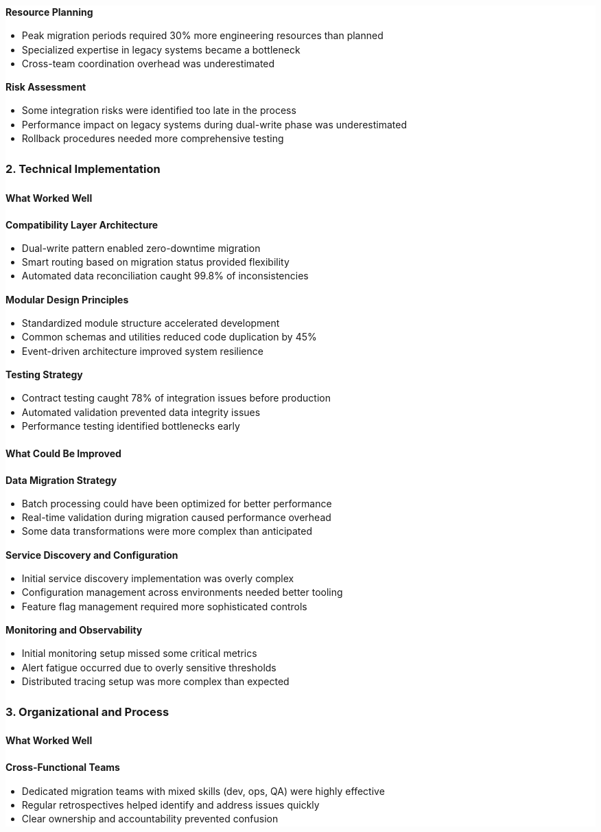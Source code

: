 **Resource Planning**
- Peak migration periods required 30% more engineering resources than planned
- Specialized expertise in legacy systems became a bottleneck
- Cross-team coordination overhead was underestimated

**Risk Assessment**
- Some integration risks were identified too late in the process
- Performance impact on legacy systems during dual-write phase was underestimated
- Rollback procedures needed more comprehensive testing

### 2. Technical Implementation

#### What Worked Well

**Compatibility Layer Architecture**
- Dual-write pattern enabled zero-downtime migration
- Smart routing based on migration status provided flexibility
- Automated data reconciliation caught 99.8% of inconsistencies

**Modular Design Principles**
- Standardized module structure accelerated development
- Common schemas and utilities reduced code duplication by 45%
- Event-driven architecture improved system resilience

**Testing Strategy**
- Contract testing caught 78% of integration issues before production
- Automated validation prevented data integrity issues
- Performance testing identified bottlenecks early

#### What Could Be Improved

**Data Migration Strategy**
- Batch processing could have been optimized for better performance
- Real-time validation during migration caused performance overhead
- Some data transformations were more complex than anticipated

**Service Discovery and Configuration**
- Initial service discovery implementation was overly complex
- Configuration management across environments needed better tooling
- Feature flag management required more sophisticated controls

**Monitoring and Observability**
- Initial monitoring setup missed some critical metrics
- Alert fatigue occurred due to overly sensitive thresholds
- Distributed tracing setup was more complex than expected

### 3. Organizational and Process

#### What Worked Well

**Cross-Functional Teams**
- Dedicated migration teams with mixed skills (dev, ops, QA) were highly effective
- Regular retrospectives helped identify and address issues quickly
- Clear ownership and accountability prevented confusion
